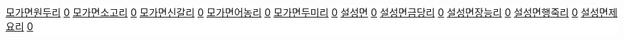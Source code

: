 
  <tr class="item">
    <td><a href="경기도 이천시 모가면 원두리">모가면원두리</a></td>
    <td><a href="경기도 이천시 모가면 원두리">0</a></td>
  </tr>
    

  <tr class="item">
    <td><a href="경기도 이천시 모가면 소고리">모가면소고리</a></td>
    <td><a href="경기도 이천시 모가면 소고리">0</a></td>
  </tr>
    

  <tr class="item">
    <td><a href="경기도 이천시 모가면 신갈리">모가면신갈리</a></td>
    <td><a href="경기도 이천시 모가면 신갈리">0</a></td>
  </tr>
    

  <tr class="item">
    <td><a href="경기도 이천시 모가면 어농리">모가면어농리</a></td>
    <td><a href="경기도 이천시 모가면 어농리">0</a></td>
  </tr>
    

  <tr class="item">
    <td><a href="경기도 이천시 모가면 두미리">모가면두미리</a></td>
    <td><a href="경기도 이천시 모가면 두미리">0</a></td>
  </tr>
    

  <tr class="item">
    <td><a href="경기도 이천시 설성면">설성면</a></td>
    <td><a href="경기도 이천시 설성면">0</a></td>
  </tr>
    

  <tr class="item">
    <td><a href="경기도 이천시 설성면 금당리">설성면금당리</a></td>
    <td><a href="경기도 이천시 설성면 금당리">0</a></td>
  </tr>
    

  <tr class="item">
    <td><a href="경기도 이천시 설성면 장능리">설성면장능리</a></td>
    <td><a href="경기도 이천시 설성면 장능리">0</a></td>
  </tr>
    

  <tr class="item">
    <td><a href="경기도 이천시 설성면 행죽리">설성면행죽리</a></td>
    <td><a href="경기도 이천시 설성면 행죽리">0</a></td>
  </tr>
    

  <tr class="item">
    <td><a href="경기도 이천시 설성면 제요리">설성면제요리</a></td>
    <td><a href="경기도 이천시 설성면 제요리">0</a></td>
  </tr>
    